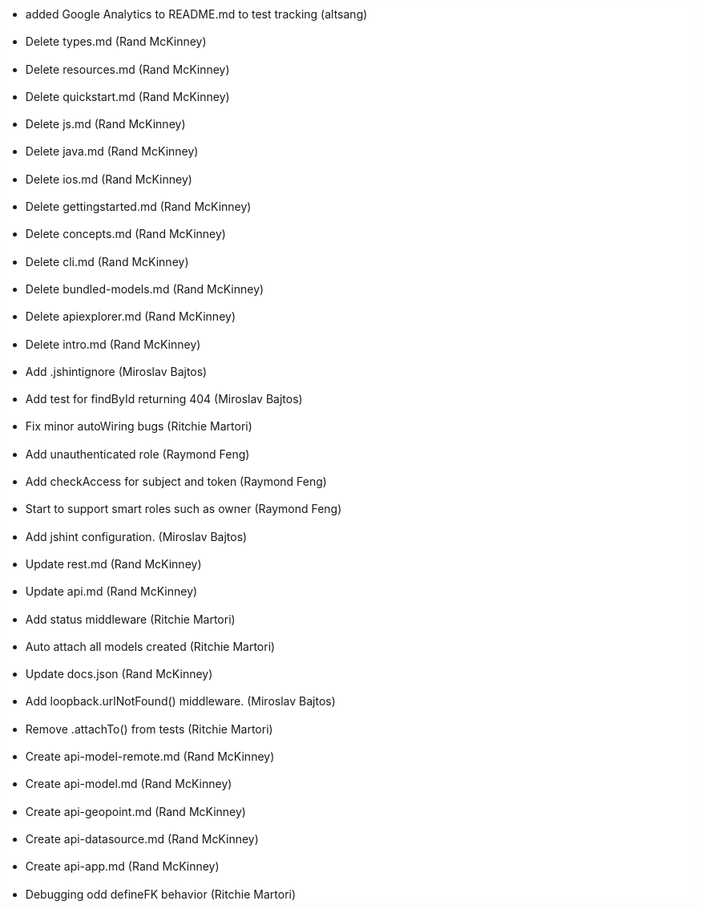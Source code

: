  * added Google Analytics to README.md to test tracking (altsang)

 * Delete types.md (Rand McKinney)

 * Delete resources.md (Rand McKinney)

 * Delete quickstart.md (Rand McKinney)

 * Delete js.md (Rand McKinney)

 * Delete java.md (Rand McKinney)

 * Delete ios.md (Rand McKinney)

 * Delete gettingstarted.md (Rand McKinney)

 * Delete concepts.md (Rand McKinney)

 * Delete cli.md (Rand McKinney)

 * Delete bundled-models.md (Rand McKinney)

 * Delete apiexplorer.md (Rand McKinney)

 * Delete intro.md (Rand McKinney)

 * Add .jshintignore (Miroslav Bajtos)

 * Add test for findById returning 404 (Miroslav Bajtos)

 * Fix minor autoWiring bugs (Ritchie Martori)

 * Add unauthenticated role (Raymond Feng)

 * Add checkAccess for subject and token (Raymond Feng)

 * Start to support smart roles such as owner (Raymond Feng)

 * Add jshint configuration. (Miroslav Bajtos)

 * Update rest.md (Rand McKinney)

 * Update api.md (Rand McKinney)

 * Add status middleware (Ritchie Martori)

 * Auto attach all models created (Ritchie Martori)

 * Update docs.json (Rand McKinney)

 * Add loopback.urlNotFound() middleware. (Miroslav Bajtos)

 * Remove .attachTo() from tests (Ritchie Martori)

 * Create api-model-remote.md (Rand McKinney)

 * Create api-model.md (Rand McKinney)

 * Create api-geopoint.md (Rand McKinney)

 * Create api-datasource.md (Rand McKinney)

 * Create api-app.md (Rand McKinney)

 * Debugging odd defineFK behavior (Ritchie Martori)
